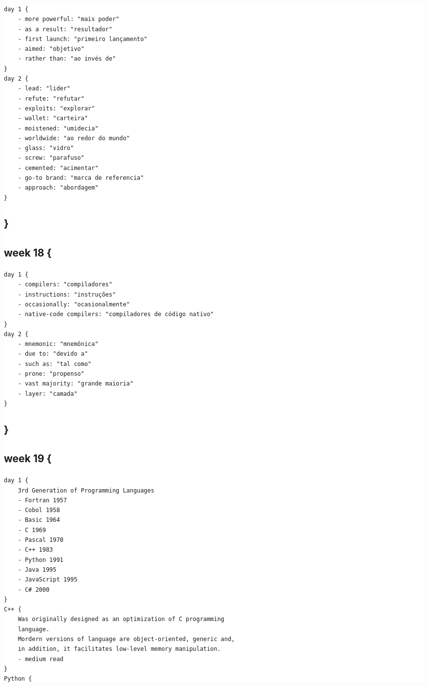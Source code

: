     day 1 {
        - more powerful: "mais poder"
        - as a result: "resultador"
        - first launch: "primeiro lançamento"
        - aimed: "objetivo"
        - rather than: "ao invés de"
    }
    day 2 {
        - lead: "lider"
        - refute: "refutar"
        - exploits: "explorar"
        - wallet: "carteira"
        - moistened: "umidecia"
        - worldwide: "ao redor do mundo"
        - glass: "vidro"
        - screw: "parafuso"
        - cemented: "acimentar"
        - go-to brand: "marca de referencia"
        - approach: "abordagem"
    }
}
------------------------------------------------------------------------
## week 18 {
    day 1 {
        - compilers: "compiladores"
        - instructions: "instruções"
        - occasionally: "ocasionalmente"
        - native-code compilers: "compiladores de código nativo"
    }
    day 2 {
        - mnemonic: "mnemônica"
        - due to: "devido a"
        - such as: "tal como"
        - prone: "propenso"
        - vast majority: "grande maioria"
        - layer: "camada"
    }
}
------------------------------------------------------------------------
## week 19 {
    day 1 {
        3rd Generation of Programming Languages
        - Fortran 1957
        - Cobol 1958
        - Basic 1964
        - C 1969
        - Pascal 1970
        - C++ 1983
        - Python 1991
        - Java 1995
        - JavaScript 1995
        - C# 2000
    }
    C++ {
        Was originally designed as an optimization of C programming
        language.
        Mordern versions of language are object-oriented, generic and,
        in addition, it facilitates low-level memory manipulation.
        - medium read
    }
    Python {